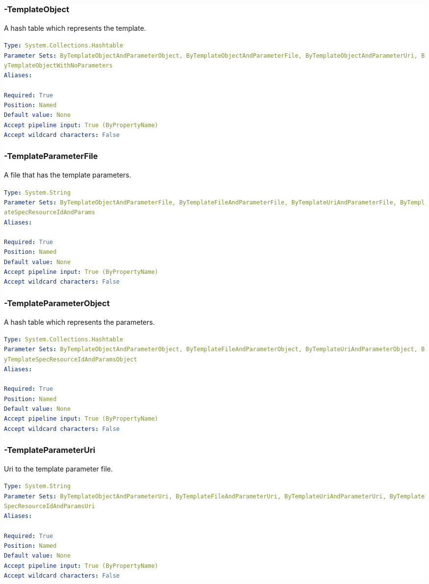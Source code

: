 ### -TemplateObject
A hash table which represents the template.

```yaml
Type: System.Collections.Hashtable
Parameter Sets: ByTemplateObjectAndParameterObject, ByTemplateObjectAndParameterFile, ByTemplateObjectAndParameterUri, ByTemplateObjectWithNoParameters
Aliases:

Required: True
Position: Named
Default value: None
Accept pipeline input: True (ByPropertyName)
Accept wildcard characters: False
```

### -TemplateParameterFile
A file that has the template parameters.

```yaml
Type: System.String
Parameter Sets: ByTemplateObjectAndParameterFile, ByTemplateFileAndParameterFile, ByTemplateUriAndParameterFile, ByTemplateSpecResourceIdAndParams
Aliases:

Required: True
Position: Named
Default value: None
Accept pipeline input: True (ByPropertyName)
Accept wildcard characters: False
```

### -TemplateParameterObject
A hash table which represents the parameters.

```yaml
Type: System.Collections.Hashtable
Parameter Sets: ByTemplateObjectAndParameterObject, ByTemplateFileAndParameterObject, ByTemplateUriAndParameterObject, ByTemplateSpecResourceIdAndParamsObject
Aliases:

Required: True
Position: Named
Default value: None
Accept pipeline input: True (ByPropertyName)
Accept wildcard characters: False
```

### -TemplateParameterUri
Uri to the template parameter file.

```yaml
Type: System.String
Parameter Sets: ByTemplateObjectAndParameterUri, ByTemplateFileAndParameterUri, ByTemplateUriAndParameterUri, ByTemplateSpecResourceIdAndParamsUri
Aliases:

Required: True
Position: Named
Default value: None
Accept pipeline input: True (ByPropertyName)
Accept wildcard characters: False
```

